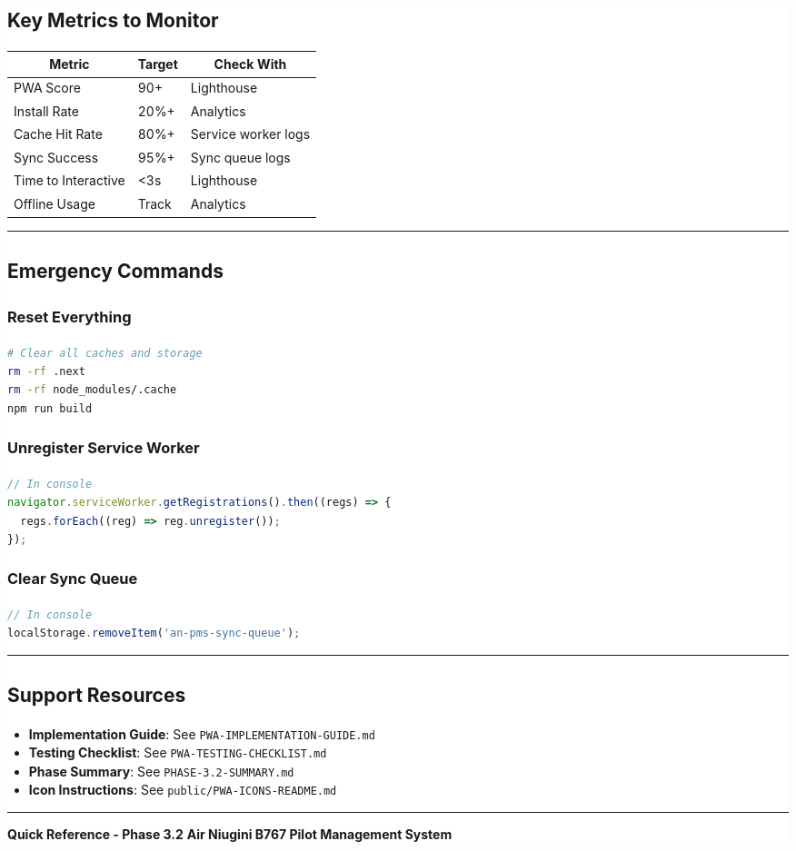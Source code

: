 
## Key Metrics to Monitor

| Metric              | Target | Check With          |
| ------------------- | ------ | ------------------- |
| PWA Score           | 90+    | Lighthouse          |
| Install Rate        | 20%+   | Analytics           |
| Cache Hit Rate      | 80%+   | Service worker logs |
| Sync Success        | 95%+   | Sync queue logs     |
| Time to Interactive | <3s    | Lighthouse          |
| Offline Usage       | Track  | Analytics           |

---

## Emergency Commands

### Reset Everything

```bash
# Clear all caches and storage
rm -rf .next
rm -rf node_modules/.cache
npm run build
```

### Unregister Service Worker

```javascript
// In console
navigator.serviceWorker.getRegistrations().then((regs) => {
  regs.forEach((reg) => reg.unregister());
});
```

### Clear Sync Queue

```javascript
// In console
localStorage.removeItem('an-pms-sync-queue');
```

---

## Support Resources

- **Implementation Guide**: See `PWA-IMPLEMENTATION-GUIDE.md`
- **Testing Checklist**: See `PWA-TESTING-CHECKLIST.md`
- **Phase Summary**: See `PHASE-3.2-SUMMARY.md`
- **Icon Instructions**: See `public/PWA-ICONS-README.md`

---

**Quick Reference - Phase 3.2**
**Air Niugini B767 Pilot Management System**
